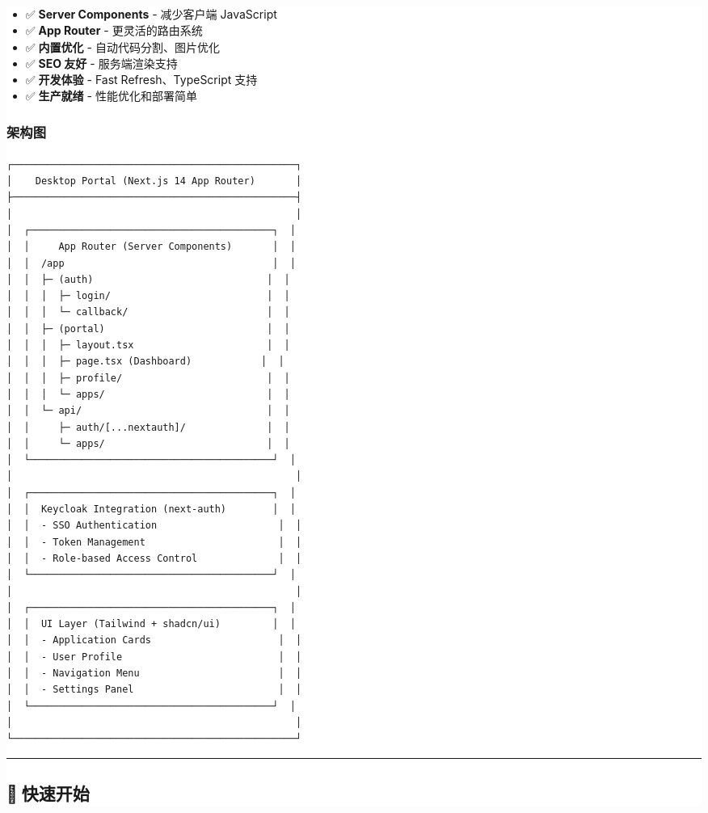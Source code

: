 - ✅ **Server Components** - 减少客户端 JavaScript
- ✅ **App Router** - 更灵活的路由系统
- ✅ **内置优化** - 自动代码分割、图片优化
- ✅ **SEO 友好** - 服务端渲染支持
- ✅ **开发体验** - Fast Refresh、TypeScript 支持
- ✅ **生产就绪** - 性能优化和部署简单

### 架构图

```
┌─────────────────────────────────────────────────┐
│    Desktop Portal (Next.js 14 App Router)       │
├─────────────────────────────────────────────────┤
│                                                 │
│  ┌──────────────────────────────────────────┐  │
│  │     App Router (Server Components)       │  │
│  │  /app                                    │  │
│  │  ├─ (auth)                              │  │
│  │  │  ├─ login/                           │  │
│  │  │  └─ callback/                        │  │
│  │  ├─ (portal)                            │  │
│  │  │  ├─ layout.tsx                       │  │
│  │  │  ├─ page.tsx (Dashboard)            │  │
│  │  │  ├─ profile/                         │  │
│  │  │  └─ apps/                            │  │
│  │  └─ api/                                │  │
│  │     ├─ auth/[...nextauth]/              │  │
│  │     └─ apps/                            │  │
│  └──────────────────────────────────────────┘  │
│                                                 │
│  ┌──────────────────────────────────────────┐  │
│  │  Keycloak Integration (next-auth)        │  │
│  │  - SSO Authentication                     │  │
│  │  - Token Management                       │  │
│  │  - Role-based Access Control              │  │
│  └──────────────────────────────────────────┘  │
│                                                 │
│  ┌──────────────────────────────────────────┐  │
│  │  UI Layer (Tailwind + shadcn/ui)         │  │
│  │  - Application Cards                      │  │
│  │  - User Profile                           │  │
│  │  - Navigation Menu                        │  │
│  │  - Settings Panel                         │  │
│  └──────────────────────────────────────────┘  │
│                                                 │
└─────────────────────────────────────────────────┘
```

---

## 🚀 快速开始
